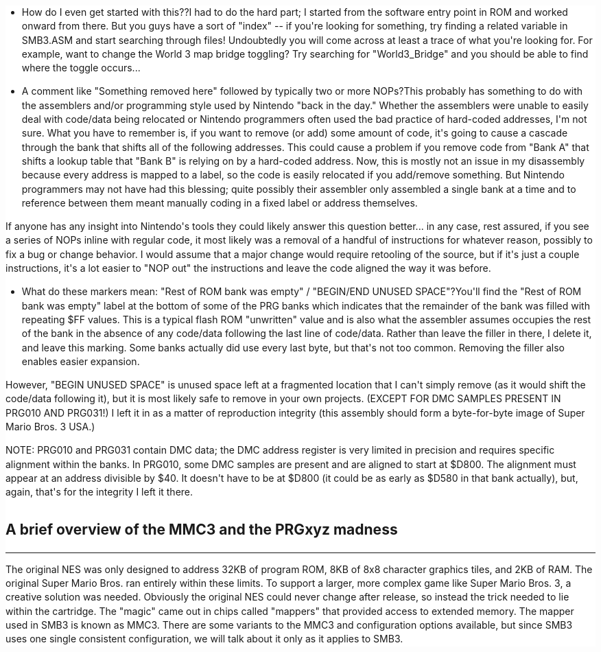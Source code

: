 -   How do I even get started with this??I had to do the hard part; I started from the software entry point in ROM and worked onward from there. But you guys have a sort of "index" -- if you're looking for something, try finding a related variable in SMB3.ASM and start searching through files! Undoubtedly you will come across at least a trace of what you're looking for. For example, want to change the World 3 map bridge toggling? Try searching for "World3_Bridge" and you should be able to find where the toggle occurs...

-   A comment like "Something removed here" followed by typically two or more NOPs?This probably has something to do with the assemblers and/or programming style used by Nintendo "back in the day." Whether the assemblers were unable to easily deal with code/data being relocated or Nintendo programmers often used the bad practice of hard-coded addresses, I'm not sure. What you have to remember is, if you want to remove (or add) some amount of code, it's going to cause a cascade through the bank that shifts all of the following addresses. This could cause a problem if you remove code from "Bank A" that shifts a lookup table that "Bank B" is relying on by a hard-coded address. Now, this is mostly not an issue in my disassembly because every address is mapped to a label, so the code is easily relocated if you add/remove something. But Nintendo programmers may not have had this blessing; quite possibly their assembler only assembled a single bank at a time and to reference between them meant manually coding in a fixed label or address themselves.

If anyone has any insight into Nintendo's tools they could likely answer this question better... in any case, rest assured, if you see a series of NOPs inline with regular code, it most likely was a removal of a handful of instructions for whatever reason, possibly to fix a bug or change behavior. I would assume that a major change would require retooling of the source, but if it's just a couple instructions, it's a lot easier to "NOP out" the instructions and leave the code aligned the way it was before.

-   What do these markers mean: "Rest of ROM bank was empty" / "BEGIN/END UNUSED SPACE"?You'll find the "Rest of ROM bank was empty" label at the bottom of some of the PRG banks which indicates that the remainder of the bank was filled with repeating $FF values. This is a typical flash ROM "unwritten" value and is also what the assembler assumes occupies the rest of the bank in the absence of any code/data following the last line of code/data. Rather than leave the filler in there, I delete it, and leave this marking. Some banks actually did use every last byte, but that's not too common. Removing the filler also enables easier expansion.

However, "BEGIN UNUSED SPACE" is unused space left at a fragmented location that I can't simply remove (as it would shift the code/data following it), but it is most likely safe to remove in your own projects. (EXCEPT FOR DMC SAMPLES PRESENT IN PRG010 AND PRG031!) I left it in as a matter of reproduction integrity (this assembly should form a byte-for-byte image of Super Mario Bros. 3 USA.)

NOTE: PRG010 and PRG031 contain DMC data; the DMC address register is very limited in precision and requires specific alignment within the banks. In PRG010, some DMC samples are present and are aligned to start at $D800. The alignment must appear at an address divisible by $40. It doesn't have to be at $D800 (it could be as early as $D580 in that bank actually), but, again, that's for the integrity I left it there.

A brief overview of the MMC3 and the PRGxyz madness
---------------------------------------------------

* * * * *

The original NES was only designed to address 32KB of program ROM, 8KB of 8x8 character graphics tiles, and 2KB of RAM. The original Super Mario Bros. ran entirely within these limits. To support a larger, more complex game like Super Mario Bros. 3, a creative solution was needed. Obviously the original NES could never change after release, so instead the trick needed to lie within the cartridge. The "magic" came out in chips called "mappers" that provided access to extended memory. The mapper used in SMB3 is known as MMC3. There are some variants to the MMC3 and configuration options available, but since SMB3 uses one single consistent configuration, we will talk about it only as it applies to SMB3.
